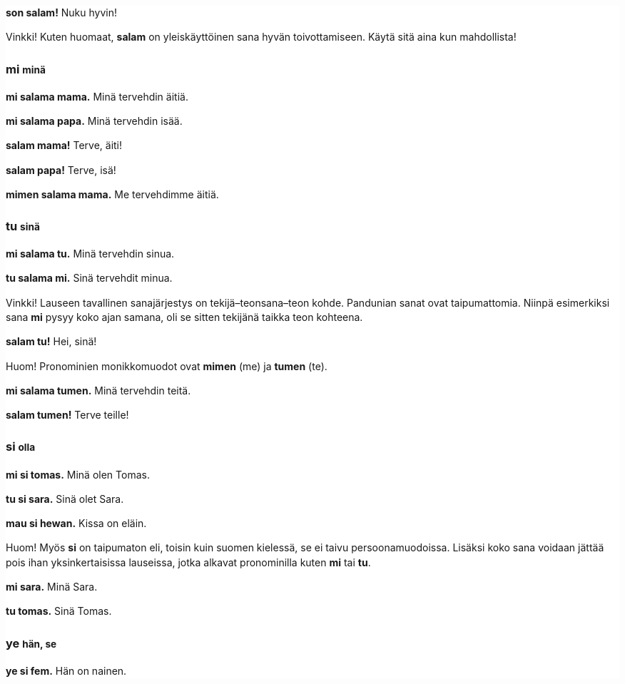 **son salam!** Nuku hyvin!

Vinkki! Kuten huomaat, **salam** on yleiskäyttöinen sana hyvän toivottamiseen. Käytä sitä aina kun mahdollista!



### mi <small>minä</small>

**mi salama mama.** Minä tervehdin äitiä.

**mi salama papa.** Minä tervehdin isää.

**salam mama!** Terve, äiti!

**salam papa!** Terve, isä!

**mimen salama mama.** Me tervehdimme äitiä.



### tu <small>sinä</small>

**mi salama tu.** Minä tervehdin sinua.

**tu salama mi.** Sinä tervehdit minua.

Vinkki! Lauseen tavallinen sanajärjestys on tekijä–teonsana–teon kohde. Pandunian sanat ovat taipumattomia. Niinpä esimerkiksi sana **mi** pysyy koko ajan samana, oli se sitten tekijänä taikka teon kohteena.

**salam tu!** Hei, sinä!

Huom! Pronominien monikkomuodot ovat **mimen** (me) ja **tumen** (te).

**mi salama tumen.** Minä tervehdin teitä.

**salam tumen!** Terve teille!



### si <small>olla</small>

**mi si tomas.** Minä olen Tomas.

**tu si sara.** Sinä olet Sara.

**mau si hewan.** Kissa on eläin.

Huom! Myös **si** on taipumaton eli, toisin kuin suomen kielessä, se ei taivu persoonamuodoissa. Lisäksi koko sana voidaan jättää pois ihan yksinkertaisissa lauseissa, jotka alkavat pronominilla kuten **mi** tai **tu**.

**mi sara.** Minä Sara.

**tu tomas.** Sinä Tomas.



### ye <small>hän, se</small>

**ye si fem.** Hän on nainen.
